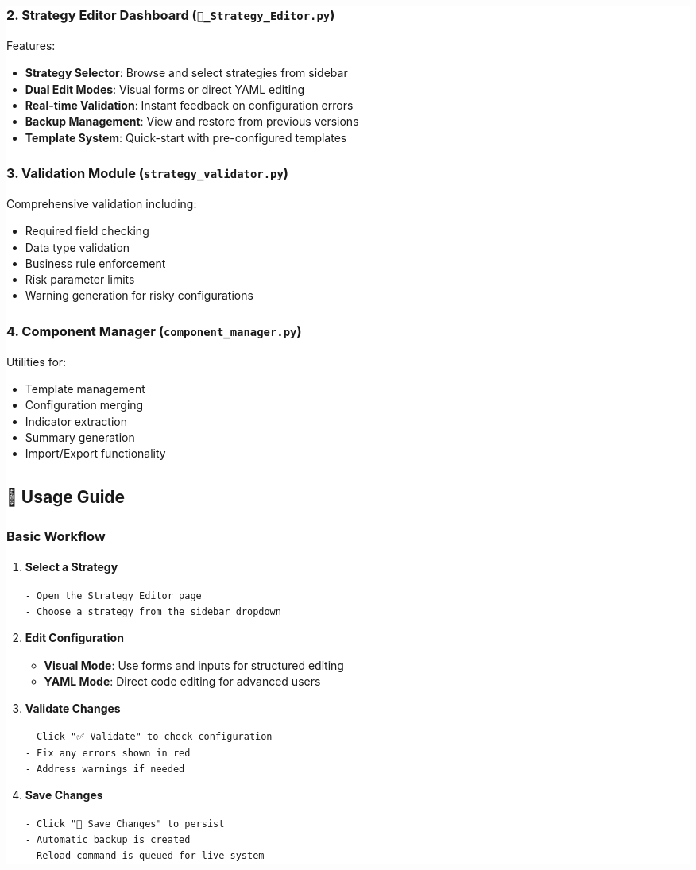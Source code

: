 ### 2. Strategy Editor Dashboard (`🔧_Strategy_Editor.py`)

Features:
- **Strategy Selector**: Browse and select strategies from sidebar
- **Dual Edit Modes**: Visual forms or direct YAML editing
- **Real-time Validation**: Instant feedback on configuration errors
- **Backup Management**: View and restore from previous versions
- **Template System**: Quick-start with pre-configured templates

### 3. Validation Module (`strategy_validator.py`)

Comprehensive validation including:
- Required field checking
- Data type validation
- Business rule enforcement
- Risk parameter limits
- Warning generation for risky configurations

### 4. Component Manager (`component_manager.py`)

Utilities for:
- Template management
- Configuration merging
- Indicator extraction
- Summary generation
- Import/Export functionality

## 🚀 Usage Guide

### Basic Workflow

1. **Select a Strategy**
   ```
   - Open the Strategy Editor page
   - Choose a strategy from the sidebar dropdown
   ```

2. **Edit Configuration**
   - **Visual Mode**: Use forms and inputs for structured editing
   - **YAML Mode**: Direct code editing for advanced users

3. **Validate Changes**
   ```
   - Click "✅ Validate" to check configuration
   - Fix any errors shown in red
   - Address warnings if needed
   ```

4. **Save Changes**
   ```
   - Click "💾 Save Changes" to persist
   - Automatic backup is created
   - Reload command is queued for live system
   ```
